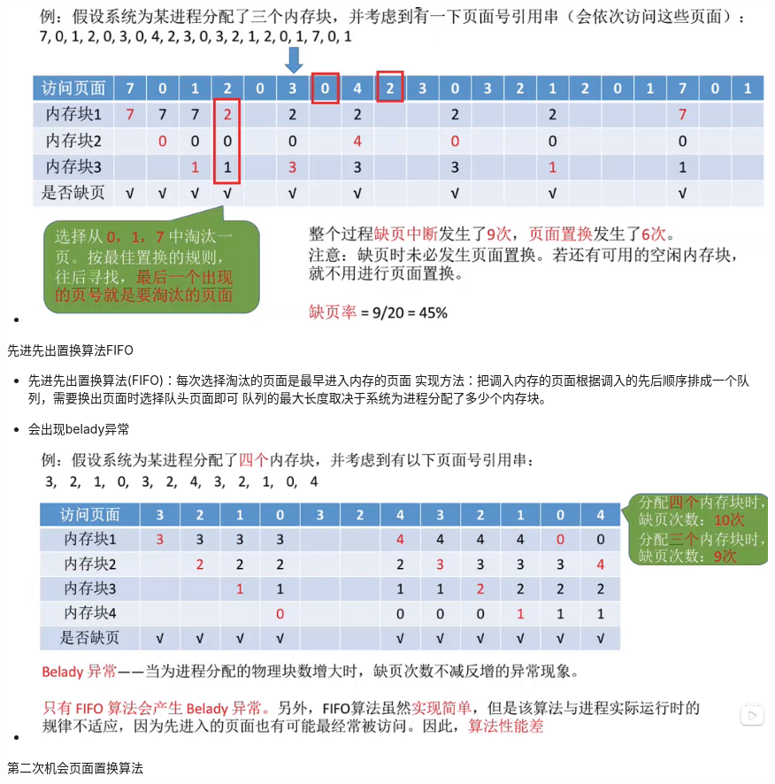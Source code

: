 - ![image-20230413083725444](操作系统.assets/image-20230413083725444.png)

先进先出置换算法FIFO

- 先进先出置换算法(FIFO)：每次选择淘汰的页面是最早进入内存的页面
  实现方法：把调入内存的页面根据调入的先后顺序排成一个队列，需要换出页面时选择队头页面即可
  队列的最大长度取决于系统为进程分配了多少个内存块。

- 会出现belady异常
- ![image-20230413084926642](操作系统.assets/image-20230413084926642.png)

第二次机会页面置换算法
